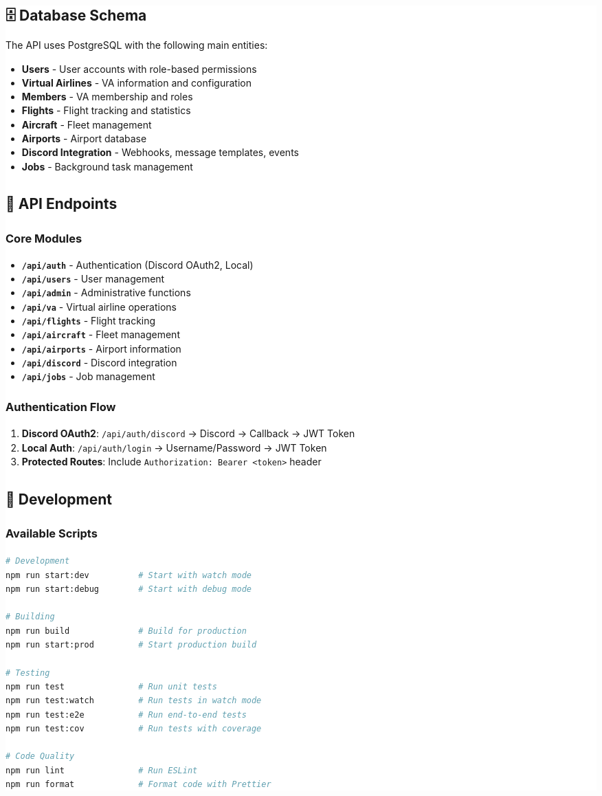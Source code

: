 ## 🗄️ Database Schema

The API uses PostgreSQL with the following main entities:

- **Users** - User accounts with role-based permissions
- **Virtual Airlines** - VA information and configuration
- **Members** - VA membership and roles
- **Flights** - Flight tracking and statistics
- **Aircraft** - Fleet management
- **Airports** - Airport database
- **Discord Integration** - Webhooks, message templates, events
- **Jobs** - Background task management

## 📡 API Endpoints

### Core Modules

- **`/api/auth`** - Authentication (Discord OAuth2, Local)
- **`/api/users`** - User management
- **`/api/admin`** - Administrative functions
- **`/api/va`** - Virtual airline operations
- **`/api/flights`** - Flight tracking
- **`/api/aircraft`** - Fleet management
- **`/api/airports`** - Airport information
- **`/api/discord`** - Discord integration
- **`/api/jobs`** - Job management

### Authentication Flow

1. **Discord OAuth2**: `/api/auth/discord` → Discord → Callback → JWT Token
2. **Local Auth**: `/api/auth/login` → Username/Password → JWT Token
3. **Protected Routes**: Include `Authorization: Bearer <token>` header

## 🔧 Development

### Available Scripts

```bash
# Development
npm run start:dev          # Start with watch mode
npm run start:debug        # Start with debug mode

# Building
npm run build              # Build for production
npm run start:prod         # Start production build

# Testing
npm run test               # Run unit tests
npm run test:watch         # Run tests in watch mode
npm run test:e2e           # Run end-to-end tests
npm run test:cov           # Run tests with coverage

# Code Quality
npm run lint               # Run ESLint
npm run format             # Format code with Prettier
```
